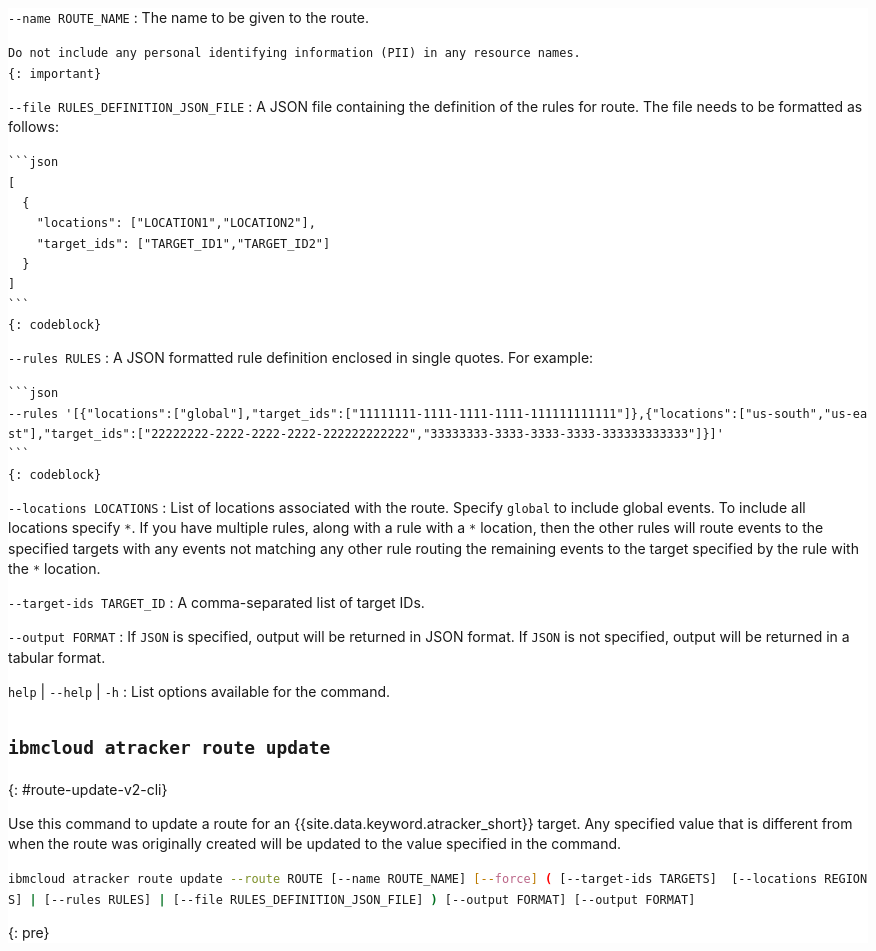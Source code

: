 `--name ROUTE_NAME`
:   The name to be given to the route.

    Do not include any personal identifying information (PII) in any resource names.
    {: important}

`--file RULES_DEFINITION_JSON_FILE`
:   A JSON file containing the definition of the rules for route.  The file needs to be formatted as follows:

    ```json
    [
      {
        "locations": ["LOCATION1","LOCATION2"],
        "target_ids": ["TARGET_ID1","TARGET_ID2"]
      }
    ]
    ```
    {: codeblock}

`--rules RULES`
:   A JSON formatted rule definition enclosed in single quotes. For example:

    ```json
    --rules '[{"locations":["global"],"target_ids":["11111111-1111-1111-1111-111111111111"]},{"locations":["us-south","us-east"],"target_ids":["22222222-2222-2222-2222-222222222222","33333333-3333-3333-3333-333333333333"]}]'
    ```
    {: codeblock}

`--locations LOCATIONS`
:   List of locations associated with the route.  Specify `global` to include global events. To include all locations specify `*`.  If you have multiple rules, along with a rule with a `*` location, then the other rules will route events to the specified targets with any events not matching any other rule routing the remaining events to the target specified by the rule with the `*` location.

`--target-ids TARGET_ID`
:   A comma-separated list of target IDs.

`--output FORMAT`
:   If `JSON` is specified, output will be returned in JSON format.  If `JSON` is not specified, output will be returned in a tabular format.

`help` | `--help` | `-h`
:   List options available for the command.

## `ibmcloud atracker route update`
{: #route-update-v2-cli}


Use this command to update a route for an {{site.data.keyword.atracker_short}} target. Any specified value that is different from when the route was originally created will be updated to the value specified in the command.

```sh
ibmcloud atracker route update --route ROUTE [--name ROUTE_NAME] [--force] ( [--target-ids TARGETS]  [--locations REGIONS] | [--rules RULES] | [--file RULES_DEFINITION_JSON_FILE] ) [--output FORMAT] [--output FORMAT]
```
{: pre}

